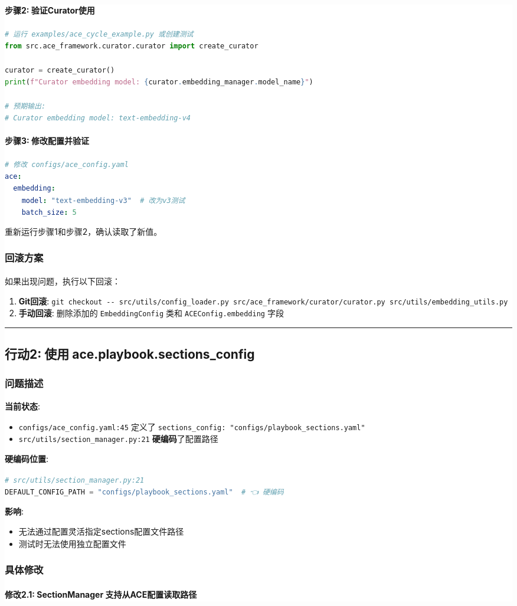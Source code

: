 #### 步骤2: 验证Curator使用
```python
# 运行 examples/ace_cycle_example.py 或创建测试
from src.ace_framework.curator.curator import create_curator

curator = create_curator()
print(f"Curator embedding model: {curator.embedding_manager.model_name}")

# 预期输出:
# Curator embedding model: text-embedding-v4
```

#### 步骤3: 修改配置并验证
```yaml
# 修改 configs/ace_config.yaml
ace:
  embedding:
    model: "text-embedding-v3"  # 改为v3测试
    batch_size: 5
```

重新运行步骤1和步骤2，确认读取了新值。

### 回滚方案

如果出现问题，执行以下回滚：

1. **Git回滚**: `git checkout -- src/utils/config_loader.py src/ace_framework/curator/curator.py src/utils/embedding_utils.py`
2. **手动回滚**: 删除添加的 `EmbeddingConfig` 类和 `ACEConfig.embedding` 字段

---

## 行动2: 使用 ace.playbook.sections_config

### 问题描述

**当前状态**:
- `configs/ace_config.yaml:45` 定义了 `sections_config: "configs/playbook_sections.yaml"`
- `src/utils/section_manager.py:21` **硬编码**了配置路径

**硬编码位置**:
```python
# src/utils/section_manager.py:21
DEFAULT_CONFIG_PATH = "configs/playbook_sections.yaml"  # 👈 硬编码
```

**影响**:
- 无法通过配置灵活指定sections配置文件路径
- 测试时无法使用独立配置文件

### 具体修改

#### 修改2.1: SectionManager 支持从ACE配置读取路径

